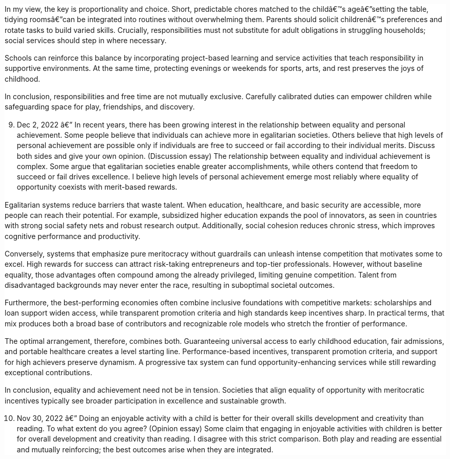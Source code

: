 In my view, the key is proportionality and choice. Short, predictable chores matched to the childâ€™s ageâ€”setting the table, tidying roomsâ€”can be integrated into routines without overwhelming them. Parents should solicit childrenâ€™s preferences and rotate tasks to build varied skills. Crucially, responsibilities must not substitute for adult obligations in struggling households; social services should step in where necessary.

Schools can reinforce this balance by incorporating project-based learning and service activities that teach responsibility in supportive environments. At the same time, protecting evenings or weekends for sports, arts, and rest preserves the joys of childhood.

In conclusion, responsibilities and free time are not mutually exclusive. Carefully calibrated duties can empower children while safeguarding space for play, friendships, and discovery.

9) Dec 2, 2022 â€” In recent years, there has been growing interest in the relationship between equality and personal achievement. Some people believe that individuals can achieve more in egalitarian societies. Others believe that high levels of personal achievement are possible only if individuals are free to succeed or fail according to their individual merits. Discuss both sides and give your own opinion. (Discussion essay)
The relationship between equality and individual achievement is complex. Some argue that egalitarian societies enable greater accomplishments, while others contend that freedom to succeed or fail drives excellence. I believe high levels of personal achievement emerge most reliably where equality of opportunity coexists with merit-based rewards.

Egalitarian systems reduce barriers that waste talent. When education, healthcare, and basic security are accessible, more people can reach their potential. For example, subsidized higher education expands the pool of innovators, as seen in countries with strong social safety nets and robust research output. Additionally, social cohesion reduces chronic stress, which improves cognitive performance and productivity.

Conversely, systems that emphasize pure meritocracy without guardrails can unleash intense competition that motivates some to excel. High rewards for success can attract risk-taking entrepreneurs and top-tier professionals. However, without baseline equality, those advantages often compound among the already privileged, limiting genuine competition. Talent from disadvantaged backgrounds may never enter the race, resulting in suboptimal societal outcomes.

Furthermore, the best-performing economies often combine inclusive foundations with competitive markets: scholarships and loan support widen access, while transparent promotion criteria and high standards keep incentives sharp. In practical terms, that mix produces both a broad base of contributors and recognizable role models who stretch the frontier of performance.

The optimal arrangement, therefore, combines both. Guaranteeing universal access to early childhood education, fair admissions, and portable healthcare creates a level starting line. Performance-based incentives, transparent promotion criteria, and support for high achievers preserve dynamism. A progressive tax system can fund opportunity-enhancing services while still rewarding exceptional contributions.

In conclusion, equality and achievement need not be in tension. Societies that align equality of opportunity with meritocratic incentives typically see broader participation in excellence and sustainable growth.

10) Nov 30, 2022 â€” Doing an enjoyable activity with a child is better for their overall skills development and creativity than reading. To what extent do you agree? (Opinion essay)
Some claim that engaging in enjoyable activities with children is better for overall development and creativity than reading. I disagree with this strict comparison. Both play and reading are essential and mutually reinforcing; the best outcomes arise when they are integrated.
